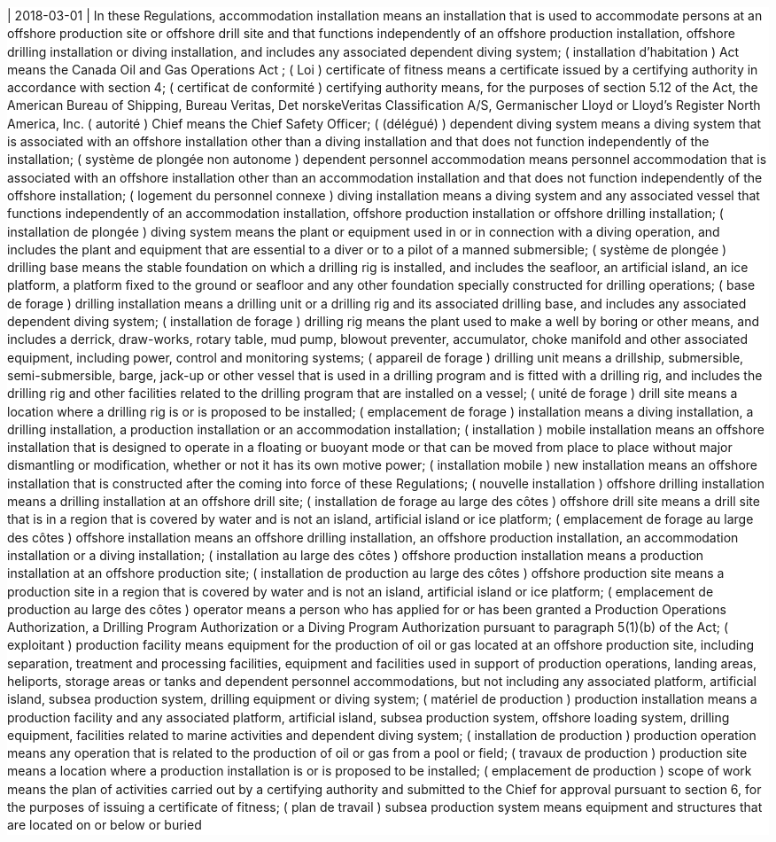 | 2018-03-01 | In these Regulations, accommodation installation  means an installation that is used to accommodate persons at an offshore production site or offshore drill site and that functions independently of an offshore production installation, offshore drilling installation or diving installation, and includes any associated dependent diving system; ( installation d’habitation ) Act  means the  Canada Oil and Gas Operations Act ; ( Loi ) certificate of fitness  means a certificate issued by a certifying authority in accordance with section 4; ( certificat de conformité ) certifying authority  means, for the purposes of section 5.12 of the Act, the American Bureau of Shipping, Bureau Veritas, Det norskeVeritas Classification A/S, Germanischer Lloyd or Lloyd’s Register North America, Inc. ( autorité ) Chief  means the Chief Safety Officer; ( (délégué) ) dependent diving system  means a diving system that is associated with an offshore installation other than a diving installation and that does not function independently of the installation; ( système de plongée non autonome ) dependent personnel accommodation  means personnel accommodation that is associated with an offshore installation other than an accommodation installation and that does not function independently of the offshore installation; ( logement du personnel connexe ) diving installation  means a diving system and any associated vessel that functions independently of an accommodation installation, offshore production installation or offshore drilling installation; ( installation de plongée ) diving system  means the plant or equipment used in or in connection with a diving operation, and includes the plant and equipment that are essential to a diver or to a pilot of a manned submersible; ( système de plongée ) drilling base  means the stable foundation on which a drilling rig is installed, and includes the seafloor, an artificial island, an ice platform, a platform fixed to the ground or seafloor and any other foundation specially constructed for drilling operations; ( base de forage ) drilling installation  means a drilling unit or a drilling rig and its associated drilling base, and includes any associated dependent diving system; ( installation de forage ) drilling rig  means the plant used to make a well by boring or other means, and includes a derrick, draw-works, rotary table, mud pump, blowout preventer, accumulator, choke manifold and other associated equipment, including power, control and monitoring systems; ( appareil de forage ) drilling unit  means a drillship, submersible, semi-submersible, barge, jack-up or other vessel that is used in a drilling program and is fitted with a drilling rig, and includes the drilling rig and other facilities related to the drilling program that are installed on a vessel; ( unité de forage ) drill site  means a location where a drilling rig is or is proposed to be installed; ( emplacement de forage ) installation  means a diving installation, a drilling installation, a production installation or an accommodation installation; ( installation ) mobile installation  means an offshore installation that is designed to operate in a floating or buoyant mode or that can be moved from place to place without major dismantling or modification, whether or not it has its own motive power; ( installation mobile ) new installation  means an offshore installation that is constructed after the coming into force of these Regulations; ( nouvelle installation ) offshore drilling installation  means a drilling installation at an offshore drill site; ( installation de forage au large des côtes ) offshore drill site  means a drill site that is in a region that is covered by water and is not an island, artificial island or ice platform; ( emplacement de forage au large des côtes ) offshore installation  means an offshore drilling installation, an offshore production installation, an accommodation installation or a diving installation; ( installation au large des côtes ) offshore production installation  means a production installation at an offshore production site; ( installation de production au large des côtes ) offshore production site  means a production site in a region that is covered by water and is not an island, artificial island or ice platform; ( emplacement de production au large des côtes ) operator  means a person who has applied for or has been granted a Production Operations Authorization, a Drilling Program Authorization or a Diving Program Authorization pursuant to paragraph 5(1)(b) of the Act; ( exploitant ) production facility  means equipment for the production of oil or gas located at an offshore production site, including separation, treatment and processing facilities, equipment and facilities used in support of production operations, landing areas, heliports, storage areas or tanks and dependent personnel accommodations, but not including any associated platform, artificial island, subsea production system, drilling equipment or diving system; ( matériel de production ) production installation  means a production facility and any associated platform, artificial island, subsea production system, offshore loading system, drilling equipment, facilities related to marine activities and dependent diving system; ( installation de production ) production operation  means any operation that is related to the production of oil or gas from a pool or field; ( travaux de production ) production site  means a location where a production installation is or is proposed to be installed; ( emplacement de production ) scope of work  means the plan of activities carried out by a certifying authority and submitted to the Chief for approval pursuant to section 6, for the purposes of issuing a certificate of fitness; ( plan de travail ) subsea production system  means equipment and structures that are located on or below or buried
